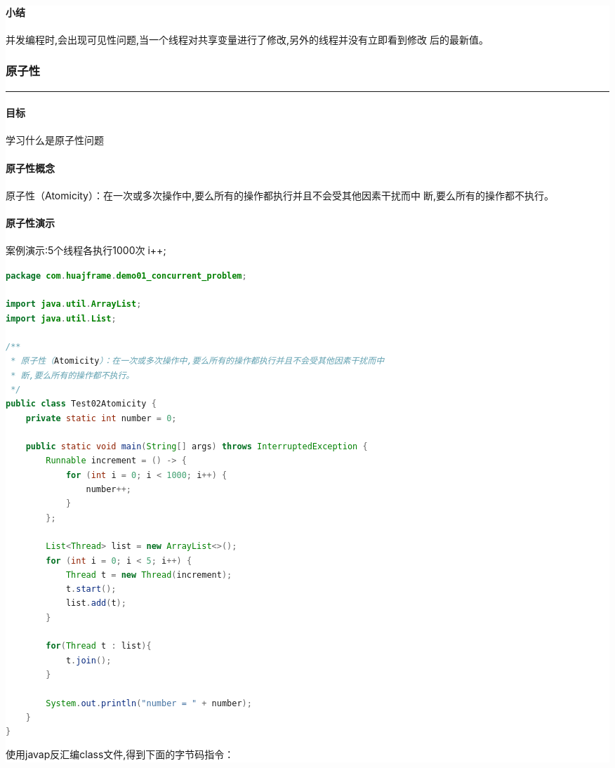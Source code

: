 #### 小结
并发编程时,会出现可见性问题,当一个线程对共享变量进行了修改,另外的线程并没有立即看到修改
后的最新值。

### 原子性
<hr>

#### 目标
学习什么是原子性问题

#### 原子性概念
原子性（Atomicity）：在一次或多次操作中,要么所有的操作都执行并且不会受其他因素干扰而中
断,要么所有的操作都不执行。

#### 原子性演示
案例演示:5个线程各执行1000次 i++;
```java
package com.huajframe.demo01_concurrent_problem;

import java.util.ArrayList;
import java.util.List;

/**
 * 原子性（Atomicity）：在一次或多次操作中,要么所有的操作都执行并且不会受其他因素干扰而中
 * 断,要么所有的操作都不执行。
 */
public class Test02Atomicity {
    private static int number = 0;

    public static void main(String[] args) throws InterruptedException {
        Runnable increment = () -> {
            for (int i = 0; i < 1000; i++) {
                number++;
            }
        };

        List<Thread> list = new ArrayList<>();
        for (int i = 0; i < 5; i++) {
            Thread t = new Thread(increment);
            t.start();
            list.add(t);
        }

        for(Thread t : list){
            t.join();
        }

        System.out.println("number = " + number);
    }
}
```
使用javap反汇编class文件,得到下面的字节码指令：
<center>
